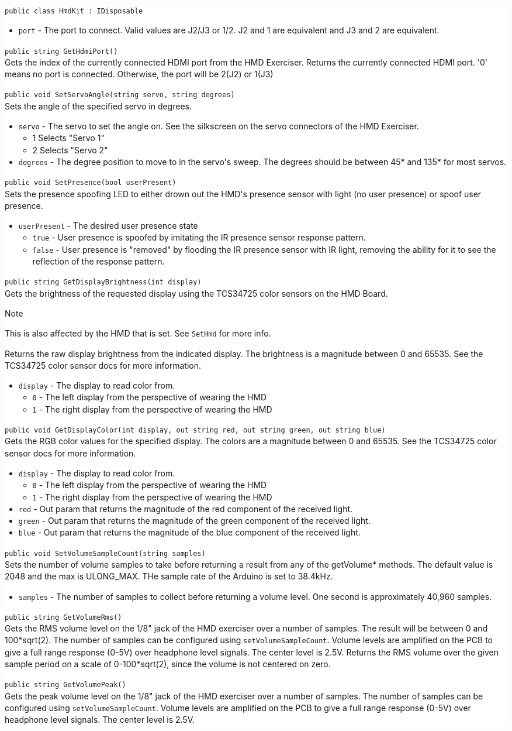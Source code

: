```public class HmdKit : IDisposable``` <br>
- ```port``` - The port to connect. Valid values are J2/J3 or 1/2. J2 and 1 are equivalent and J3 and 2 are equivalent.

```public string GetHdmiPort()```<br>Gets the index of the currently connected HDMI port from the HMD Exerciser. Returns the currently connected HDMI port. '0' means no port is connected. Otherwise, the port will be 2(J2) or 1(J3)

```public void SetServoAngle(string servo, string degrees)```<br>
Sets the angle of the specified servo in degrees. 
- ```servo``` - The servo to set the angle on. See the silkscreen on the servo connectors of the HMD Exerciser.
    - 1 Selects "Servo 1"
    - 2 Selects "Servo 2"
- ```degrees``` - The degree position to move to in the servo's sweep. The degrees should be between 45* and 135* for most servos.

```public void SetPresence(bool userPresent)```<br>
Sets the presence spoofing LED to either drown out the HMD's presence sensor with light (no user presence) or spoof user presence. 
- ```userPresent``` - The desired user presence state
    - ```true``` - User presence is spoofed by imitating the IR presence sensor response pattern.
    - ```false``` - User presence is "removed" by flooding the IR presence sensor with IR light, removing the ability for it to see the reflection of the response pattern.

```public string GetDisplayBrightness(int display)```<br>
Gets the brightness of the requested display using the TCS34725 color sensors on the HMD Board.
   >[!NOTE] 
   > This is also affected by the HMD that is set. See ```SetHmd``` for more info.

Returns the raw display brightness from the indicated display. The brightness is a magnitude between 0 and 65535. See the TCS34725 color sensor docs for more information. 
- ```display``` - The display to read color from.
    - ```0``` - The left display from the perspective of wearing the HMD
    - ```1``` -  The right display from the perspective of wearing the HMD

```public void GetDisplayColor(int display, out string red, out string green, out string blue)```<br>
 Gets the RGB color values for the specified display. The colors are a magnitude between 0 and 65535. See the TCS34725 color sensor docs for more information. 
- ```display``` - The display to read color from.
    - ```0``` - The left display from the perspective of wearing the HMD
    - ```1``` -  The right display from the perspective of wearing the HMD
- ```red``` - Out param that returns the magnitude of the red component of the received light.
- ```green``` - Out param that returns the magnitude of the green component of the received light.
- ```blue``` - Out param that returns the magnitude of the blue component of the received light.

```public void SetVolumeSampleCount(string samples)```<br>
Sets the number of volume samples to take before returning a result from any of the getVolume* methods. The default value is 2048 and the max is ULONG_MAX. THe sample rate of the Arduino is set to 38.4kHz. 
- ```samples``` - The number of samples to collect before returning a volume level. One second is approximately 40,960 samples.

```public string GetVolumeRms()```<br>
Gets the RMS volume level on the 1/8" jack of the HMD exerciser over a number of samples. The result will be between 0 and 100\*sqrt(2). The number of samples can be configured using ```setVolumeSampleCount```.
Volume levels are amplified on the PCB to give a full range response (0-5V) over headphone level signals. The center level is 2.5V.
Returns the RMS volume over the given sample period on a scale of 0-100*sqrt(2), since the volume is not centered on zero.

```public string GetVolumePeak()```<br>
 Gets the peak volume level on the 1/8" jack of the HMD exerciser over a number of samples. The number of samples can be configured using ```setVolumeSampleCount```.
Volume levels are amplified on the PCB to give a full range response (0-5V) over headphone level signals. The center level is 2.5V.
```